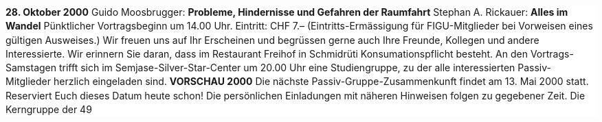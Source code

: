 **28. Oktober 2000** Guido Moosbrugger: **Probleme, Hindernisse und Gefahren der Raumfahrt**
Stephan A. Rickauer: **Alles im Wandel** Pünktlicher Vortragsbeginn um 14.00 Uhr. Eintritt: CHF 7.– (Eintritts-Ermässigung für FIGU-Mitglieder bei Vorweisen eines gültigen Ausweises.) Wir freuen uns auf Ihr Erscheinen und begrüssen gerne auch Ihre Freunde, Kollegen und andere Interessierte. Wir erinnern Sie daran, dass im Restaurant Freihof in Schmidrüti Konsumationspflicht besteht.
An den Vortrags-Samstagen trifft sich im Semjase-Silver-Star-Center um 20.00 Uhr eine Studiengruppe, zu der alle interessierten Passiv-Mitglieder herzlich eingeladen sind.
**VORSCHAU 2000**
Die nächste Passiv-Gruppe-Zusammenkunft findet am 13. Mai 2000 statt. Reserviert Euch dieses Datum heute schon!
Die persönlichen Einladungen mit näheren Hinweisen folgen zu gegebener Zeit. Die Kerngruppe der 49